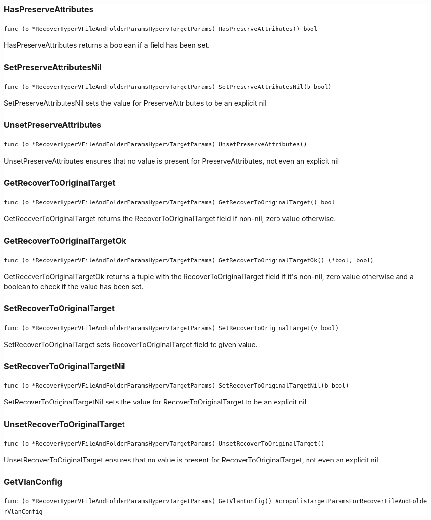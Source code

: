 ### HasPreserveAttributes

`func (o *RecoverHyperVFileAndFolderParamsHypervTargetParams) HasPreserveAttributes() bool`

HasPreserveAttributes returns a boolean if a field has been set.

### SetPreserveAttributesNil

`func (o *RecoverHyperVFileAndFolderParamsHypervTargetParams) SetPreserveAttributesNil(b bool)`

 SetPreserveAttributesNil sets the value for PreserveAttributes to be an explicit nil

### UnsetPreserveAttributes
`func (o *RecoverHyperVFileAndFolderParamsHypervTargetParams) UnsetPreserveAttributes()`

UnsetPreserveAttributes ensures that no value is present for PreserveAttributes, not even an explicit nil
### GetRecoverToOriginalTarget

`func (o *RecoverHyperVFileAndFolderParamsHypervTargetParams) GetRecoverToOriginalTarget() bool`

GetRecoverToOriginalTarget returns the RecoverToOriginalTarget field if non-nil, zero value otherwise.

### GetRecoverToOriginalTargetOk

`func (o *RecoverHyperVFileAndFolderParamsHypervTargetParams) GetRecoverToOriginalTargetOk() (*bool, bool)`

GetRecoverToOriginalTargetOk returns a tuple with the RecoverToOriginalTarget field if it's non-nil, zero value otherwise
and a boolean to check if the value has been set.

### SetRecoverToOriginalTarget

`func (o *RecoverHyperVFileAndFolderParamsHypervTargetParams) SetRecoverToOriginalTarget(v bool)`

SetRecoverToOriginalTarget sets RecoverToOriginalTarget field to given value.


### SetRecoverToOriginalTargetNil

`func (o *RecoverHyperVFileAndFolderParamsHypervTargetParams) SetRecoverToOriginalTargetNil(b bool)`

 SetRecoverToOriginalTargetNil sets the value for RecoverToOriginalTarget to be an explicit nil

### UnsetRecoverToOriginalTarget
`func (o *RecoverHyperVFileAndFolderParamsHypervTargetParams) UnsetRecoverToOriginalTarget()`

UnsetRecoverToOriginalTarget ensures that no value is present for RecoverToOriginalTarget, not even an explicit nil
### GetVlanConfig

`func (o *RecoverHyperVFileAndFolderParamsHypervTargetParams) GetVlanConfig() AcropolisTargetParamsForRecoverFileAndFolderVlanConfig`
